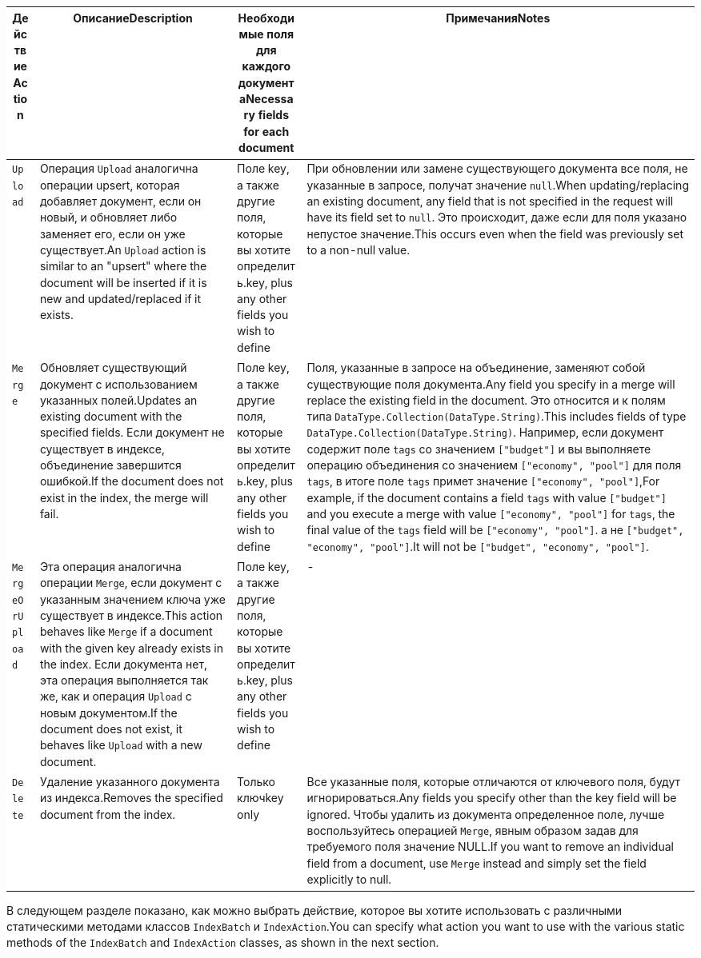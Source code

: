 | <span data-ttu-id="28afe-133">Действие</span><span class="sxs-lookup"><span data-stu-id="28afe-133">Action</span></span> | <span data-ttu-id="28afe-134">Описание</span><span class="sxs-lookup"><span data-stu-id="28afe-134">Description</span></span> | <span data-ttu-id="28afe-135">Необходимые поля для каждого документа</span><span class="sxs-lookup"><span data-stu-id="28afe-135">Necessary fields for each document</span></span> | <span data-ttu-id="28afe-136">Примечания</span><span class="sxs-lookup"><span data-stu-id="28afe-136">Notes</span></span> |
| --- | --- | --- | --- |
| `Upload` |<span data-ttu-id="28afe-137">Операция `Upload` аналогична операции upsert, которая добавляет документ, если он новый, и обновляет либо заменяет его, если он уже существует.</span><span class="sxs-lookup"><span data-stu-id="28afe-137">An `Upload` action is similar to an "upsert" where the document will be inserted if it is new and updated/replaced if it exists.</span></span> |<span data-ttu-id="28afe-138">Поле key, а также другие поля, которые вы хотите определить.</span><span class="sxs-lookup"><span data-stu-id="28afe-138">key, plus any other fields you wish to define</span></span> |<span data-ttu-id="28afe-139">При обновлении или замене существующего документа все поля, не указанные в запросе, получат значение `null`.</span><span class="sxs-lookup"><span data-stu-id="28afe-139">When updating/replacing an existing document, any field that is not specified in the request will have its field set to `null`.</span></span> <span data-ttu-id="28afe-140">Это происходит, даже если для поля указано непустое значение.</span><span class="sxs-lookup"><span data-stu-id="28afe-140">This occurs even when the field was previously set to a non-null value.</span></span> |
| `Merge` |<span data-ttu-id="28afe-141">Обновляет существующий документ с использованием указанных полей.</span><span class="sxs-lookup"><span data-stu-id="28afe-141">Updates an existing document with the specified fields.</span></span> <span data-ttu-id="28afe-142">Если документ не существует в индексе, объединение завершится ошибкой.</span><span class="sxs-lookup"><span data-stu-id="28afe-142">If the document does not exist in the index, the merge will fail.</span></span> |<span data-ttu-id="28afe-143">Поле key, а также другие поля, которые вы хотите определить.</span><span class="sxs-lookup"><span data-stu-id="28afe-143">key, plus any other fields you wish to define</span></span> |<span data-ttu-id="28afe-144">Поля, указанные в запросе на объединение, заменяют собой существующие поля документа.</span><span class="sxs-lookup"><span data-stu-id="28afe-144">Any field you specify in a merge will replace the existing field in the document.</span></span> <span data-ttu-id="28afe-145">Это относится и к полям типа `DataType.Collection(DataType.String)`.</span><span class="sxs-lookup"><span data-stu-id="28afe-145">This includes fields of type `DataType.Collection(DataType.String)`.</span></span> <span data-ttu-id="28afe-146">Например, если документ содержит поле `tags` со значением `["budget"]` и вы выполняете операцию объединения со значением `["economy", "pool"]` для поля `tags`, в итоге поле `tags` примет значение `["economy", "pool"]`,</span><span class="sxs-lookup"><span data-stu-id="28afe-146">For example, if the document contains a field `tags` with value `["budget"]` and you execute a merge with value `["economy", "pool"]` for `tags`, the final value of the `tags` field will be `["economy", "pool"]`.</span></span> <span data-ttu-id="28afe-147">а не `["budget", "economy", "pool"]`.</span><span class="sxs-lookup"><span data-stu-id="28afe-147">It will not be `["budget", "economy", "pool"]`.</span></span> |
| `MergeOrUpload` |<span data-ttu-id="28afe-148">Эта операция аналогична операции `Merge`, если документ с указанным значением ключа уже существует в индексе.</span><span class="sxs-lookup"><span data-stu-id="28afe-148">This action behaves like `Merge` if a document with the given key already exists in the index.</span></span> <span data-ttu-id="28afe-149">Если документа нет, эта операция выполняется так же, как и операция `Upload` с новым документом.</span><span class="sxs-lookup"><span data-stu-id="28afe-149">If the document does not exist, it behaves like `Upload` with a new document.</span></span> |<span data-ttu-id="28afe-150">Поле key, а также другие поля, которые вы хотите определить.</span><span class="sxs-lookup"><span data-stu-id="28afe-150">key, plus any other fields you wish to define</span></span> |- |
| `Delete` |<span data-ttu-id="28afe-151">Удаление указанного документа из индекса.</span><span class="sxs-lookup"><span data-stu-id="28afe-151">Removes the specified document from the index.</span></span> |<span data-ttu-id="28afe-152">Только ключ</span><span class="sxs-lookup"><span data-stu-id="28afe-152">key only</span></span> |<span data-ttu-id="28afe-153">Все указанные поля, которые отличаются от ключевого поля, будут игнорироваться.</span><span class="sxs-lookup"><span data-stu-id="28afe-153">Any fields you specify other than the key field will be ignored.</span></span> <span data-ttu-id="28afe-154">Чтобы удалить из документа определенное поле, лучше воспользуйтесь операцией `Merge`, явным образом задав для требуемого поля значение NULL.</span><span class="sxs-lookup"><span data-stu-id="28afe-154">If you want to remove an individual field from a document, use `Merge` instead and simply set the field explicitly to null.</span></span> |

<span data-ttu-id="28afe-155">В следующем разделе показано, как можно выбрать действие, которое вы хотите использовать с различными статическими методами классов `IndexBatch` и `IndexAction`.</span><span class="sxs-lookup"><span data-stu-id="28afe-155">You can specify what action you want to use with the various static methods of the `IndexBatch` and `IndexAction` classes, as shown in the next section.</span></span>
